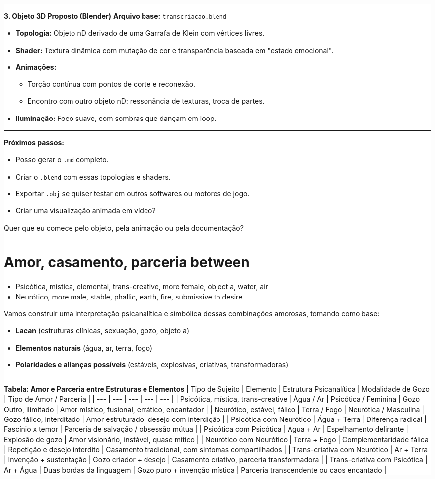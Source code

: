 

---


**3. Objeto 3D Proposto (Blender)** 
**Arquivo base:**  `transcriacao.blend`
 
- **Topologia:**  Objeto nD derivado de uma Garrafa de Klein com vértices livres.
 
- **Shader:**  Textura dinâmica com mutação de cor e transparência baseada em "estado emocional".
 
- **Animações:** 
 
  - Torção contínua com pontos de corte e reconexão.
 
  - Encontro com outro objeto nD: ressonância de texturas, troca de partes.
 
- **Iluminação:**  Foco suave, com sombras que dançam em loop.



---


**Próximos passos:** 
 
- Posso gerar o `.md` completo.
 
- Criar o `.blend` com essas topologias e shaders.
 
- Exportar `.obj` se quiser testar em outros softwares ou motores de jogo.
 
- Criar uma visualização animada em vídeo?


Quer que eu comece pelo objeto, pela animação ou pela documentação?

# Amor, casamento, parceria between
- Psicótica, mística, elemental, trans-creative, more female, object a, water, air
- Neurótico, more male, stable, phallic, earth, fire, submissive to desire

Vamos construir uma interpretação psicanalítica e simbólica dessas combinações amorosas, tomando como base:

 
- **Lacan**  (estruturas clínicas, sexuação, gozo, objeto a)
 
- **Elementos naturais**  (água, ar, terra, fogo)
 
- **Polaridades e alianças possíveis**  (estáveis, explosivas, criativas, transformadoras)



---


**Tabela: Amor e Parceria entre Estruturas e Elementos** 
| Tipo de Sujeito | Elemento | Estrutura Psicanalítica | Modalidade de Gozo | Tipo de Amor / Parceria | 
| --- | --- | --- | --- | --- | 
| Psicótica, mística, trans-creative | Água / Ar | Psicótica / Feminina | Gozo Outro, ilimitado | Amor místico, fusional, errático, encantador | 
| Neurótico, estável, fálico | Terra / Fogo | Neurótica / Masculina | Gozo fálico, interditado | Amor estruturado, desejo com interdição | 
| Psicótica com Neurótico | Água + Terra | Diferença radical | Fascínio x temor | Parceria de salvação / obsessão mútua | 
| Psicótica com Psicótica | Água + Ar | Espelhamento delirante | Explosão de gozo | Amor visionário, instável, quase mítico | 
| Neurótico com Neurótico | Terra + Fogo | Complementaridade fálica | Repetição e desejo interdito | Casamento tradicional, com sintomas compartilhados | 
| Trans-criativa com Neurótico | Ar + Terra | Invenção + sustentação | Gozo criador + desejo | Casamento criativo, parceria transformadora | 
| Trans-criativa com Psicótica | Ar + Água | Duas bordas da linguagem | Gozo puro + invenção mística | Parceria transcendente ou caos encantado | 
